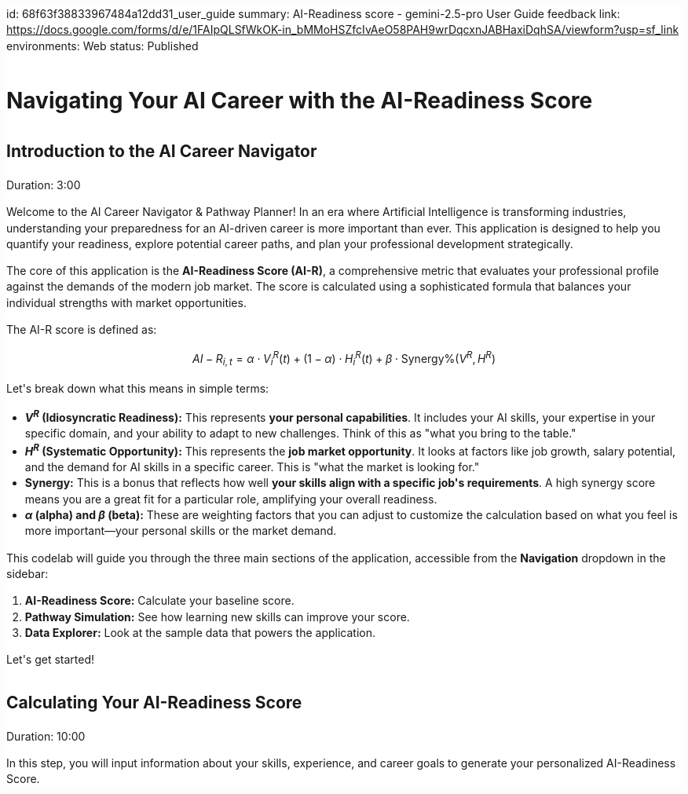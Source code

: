 id: 68f63f38833967484a12dd31_user_guide
summary: AI-Readiness score - gemini-2.5-pro User Guide
feedback link: https://docs.google.com/forms/d/e/1FAIpQLSfWkOK-in_bMMoHSZfcIvAeO58PAH9wrDqcxnJABHaxiDqhSA/viewform?usp=sf_link
environments: Web
status: Published
# Navigating Your AI Career with the AI-Readiness Score

## Introduction to the AI Career Navigator
Duration: 3:00

Welcome to the AI Career Navigator & Pathway Planner! In an era where Artificial Intelligence is transforming industries, understanding your preparedness for an AI-driven career is more important than ever. This application is designed to help you quantify your readiness, explore potential career paths, and plan your professional development strategically.

The core of this application is the **AI-Readiness Score (AI-R)**, a comprehensive metric that evaluates your professional profile against the demands of the modern job market. The score is calculated using a sophisticated formula that balances your individual strengths with market opportunities.

The AI-R score is defined as:

$$ AI-R_{i,t} = \alpha \cdot V^R_i(t) + (1-\alpha) \cdot H^R_i(t) + \beta \cdot \text{Synergy}\%(V^R, H^R) $$

Let's break down what this means in simple terms:

*   **$V^R$ (Idiosyncratic Readiness):** This represents **your personal capabilities**. It includes your AI skills, your expertise in your specific domain, and your ability to adapt to new challenges. Think of this as "what you bring to the table."
*   **$H^R$ (Systematic Opportunity):** This represents the **job market opportunity**. It looks at factors like job growth, salary potential, and the demand for AI skills in a specific career. This is "what the market is looking for."
*   **Synergy:** This is a bonus that reflects how well **your skills align with a specific job's requirements**. A high synergy score means you are a great fit for a particular role, amplifying your overall readiness.
*   **$\alpha$ (alpha) and $\beta$ (beta):** These are weighting factors that you can adjust to customize the calculation based on what you feel is more important—your personal skills or the market demand.

This codelab will guide you through the three main sections of the application, accessible from the **Navigation** dropdown in the sidebar:

1.  **AI-Readiness Score:** Calculate your baseline score.
2.  **Pathway Simulation:** See how learning new skills can improve your score.
3.  **Data Explorer:** Look at the sample data that powers the application.

Let's get started!

## Calculating Your AI-Readiness Score
Duration: 10:00

In this step, you will input information about your skills, experience, and career goals to generate your personalized AI-Readiness Score.
